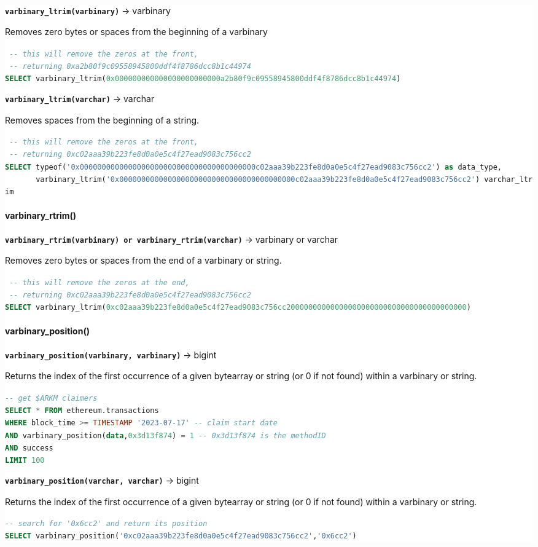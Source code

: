 **`varbinary_ltrim(varbinary)`** → varbinary

Removes zero bytes or spaces from the beginning of a varbinary

```sql
 -- this will remove the zeros at the front,
 -- returning 0xa2b80f9c09558945800ddf4f8786dcc8b1c44974
SELECT varbinary_ltrim(0x000000000000000000000000a2b80f9c09558945800ddf4f8786dcc8b1c44974)
```

**`varbinary_ltrim(varchar)`** → varchar

Removes spaces from the beginning of a string.

```sql
 -- this will remove the zeros at the front,
 -- returning 0xc02aaa39b223fe8d0a0e5c4f27ead9083c756cc2
SELECT typeof('0x0000000000000000000000000000000000000000c02aaa39b223fe8d0a0e5c4f27ead9083c756cc2') as data_type,
       varbinary_ltrim('0x0000000000000000000000000000000000000000c02aaa39b223fe8d0a0e5c4f27ead9083c756cc2') varchar_ltrim
```

#### varbinary\_rtrim()

**`varbinary_rtrim(varbinary) or varbinary_rtrim(varchar)`** → varbinary or varchar

Removes zero bytes or spaces from the end of a varbinary or string.

```sql
 -- this will remove the zeros at the end,
 -- returning 0xc02aaa39b223fe8d0a0e5c4f27ead9083c756cc2
SELECT varbinary_ltrim(0xc02aaa39b223fe8d0a0e5c4f27ead9083c756cc20000000000000000000000000000000000000000)
```

#### varbinary\_position()

**`varbinary_position(varbinary, varbinary)`** → bigint

Returns the index of the first occurrence of a given bytearray or string (or 0 if not found) within a varbinary or string.

```sql
-- get $ARKM claimers 
SELECT * FROM ethereum.transactions
WHERE block_time >= TIMESTAMP '2023-07-17' -- claim start date
AND varbinary_position(data,0x3d13f874) = 1 -- 0x3d13f874 is the methodID
AND success
LIMIT 100
```

**`varbinary_position(varchar, varchar)`** → bigint

Returns the index of the first occurrence of a given bytearray or string (or 0 if not found) within a varbinary or string.

```sql
-- search for '0x6cc2' and return its position
SELECT varbinary_position('0xc02aaa39b223fe8d0a0e5c4f27ead9083c756cc2','0x6cc2') 
```
